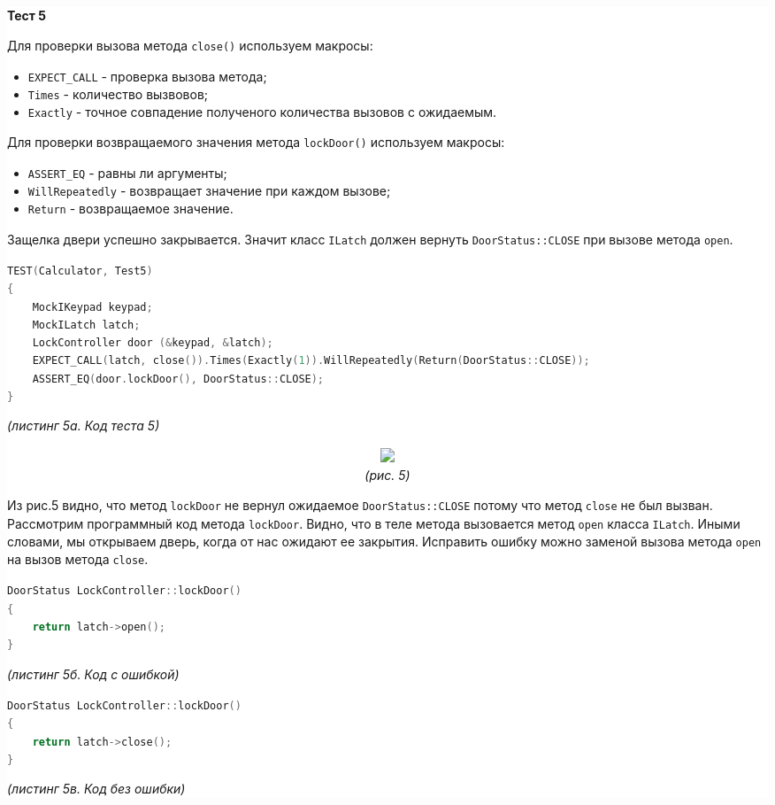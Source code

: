 **Тест 5**

Для проверки вызова метода `close()` используем  макросы:
* `EXPECT_CALL` - проверка вызова метода;
* `Times` - количество вызвовов;
* `Exactly` - точное совпадение полученого  количества вызовов с ожидаемым.

Для проверки возвращаемого значения метода `lockDoor()` используем  макросы:
* `ASSERT_EQ` - равны ли аргументы;
* `WillRepeatedly` - возвращает значение при каждом вызове;
* `Return` - возвращаемое значение.

Защелка двери успешно закрывается. Значит класс `ILatch` должен вернуть `DoorStatus::CLOSE` при вызове метода `open`.

```cpp
TEST(Calculator, Test5)
{
    MockIKeypad keypad;
    MockILatch latch;
    LockController door (&keypad, &latch);
    EXPECT_CALL(latch, close()).Times(Exactly(1)).WillRepeatedly(Return(DoorStatus::CLOSE));
    ASSERT_EQ(door.lockDoor(), DoorStatus::CLOSE);
}
```
_(листинг 5а. Код теста 5)_

<p align="center">
<img src="img/5.png"><br/>
<i>(рис. 5)</i>
</p>

Из рис.5 видно, что метод `lockDoor` не вернул ожидаемое `DoorStatus::CLOSE` потому что метод `close` не был вызван.
Рассмотрим программный код метода `lockDoor`. Видно, что в теле метода вызовается метод `open` класса `ILatch`. 
Иными словами, мы открываем дверь, когда от нас ожидают ее закрытия. Исправить ошибку можно заменой вызова метода `open` 
на вызов метода `close`.

```cpp
DoorStatus LockController::lockDoor()
{
    return latch->open();
}
```
_(листинг 5б. Код c ошибкой)_

```cpp
DoorStatus LockController::lockDoor()
{
    return latch->close();
}
```
_(листинг 5в. Код без ошибки)_

